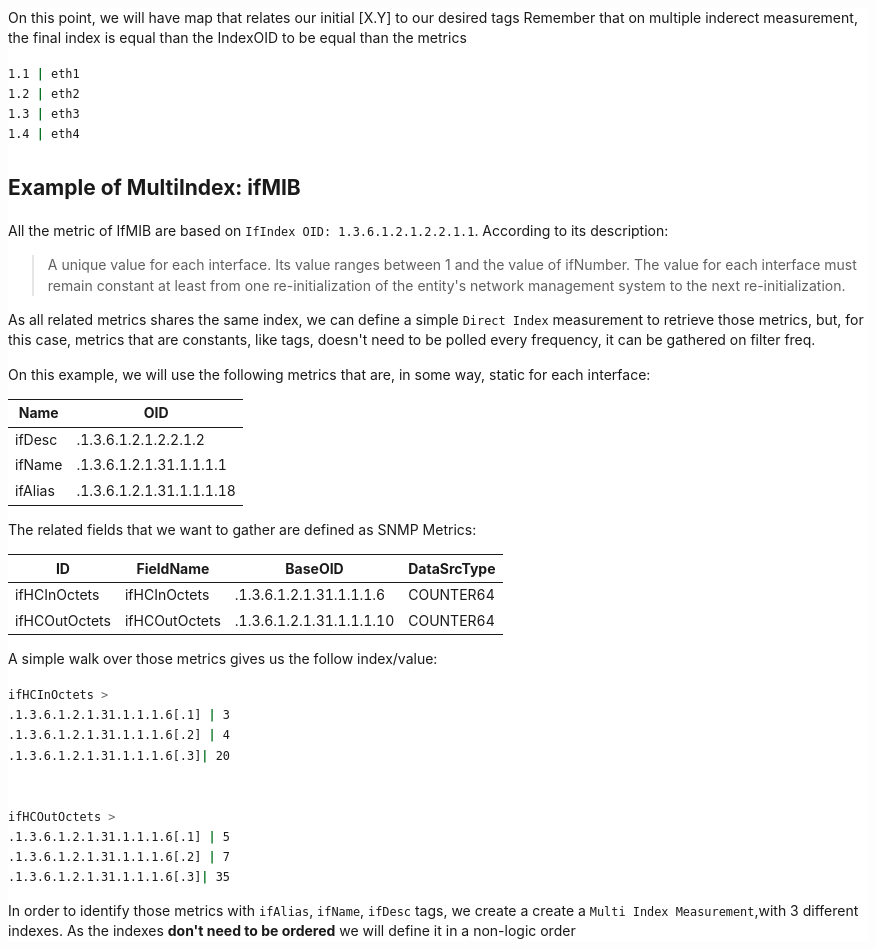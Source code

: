 On this point, we will have map that relates our initial [X.Y] to our desired tags
Remember that on multiple inderect measurement, the final index is equal than the IndexOID to be equal than the metrics

```bash
1.1 | eth1
1.2 | eth2
1.3 | eth3
1.4 | eth4
```

## Example of MultiIndex: ifMIB

All the metric of IfMIB are based on `IfIndex OID: 1.3.6.1.2.1.2.2.1.1`. According to its description:
> A unique value for each interface. Its value ranges between 1 and the value of ifNumber. The value for each interface must remain constant at least from one re-initialization of the entity's network management system to the next re-initialization.

As all related metrics shares the same index, we can define a simple `Direct Index` measurement to retrieve those metrics, but, for this case, metrics that are constants, like tags, doesn't need to be polled every frequency, it can be gathered on filter freq.

On this example, we will use the following metrics that are, in some way, static for each interface:

Name | OID
--- | ---
ifDesc | .1.3.6.1.2.1.2.2.1.2
ifName | .1.3.6.1.2.1.31.1.1.1.1
ifAlias | .1.3.6.1.2.1.31.1.1.1.18

The related fields that we want to gather are defined as SNMP Metrics:

ID | FieldName | BaseOID | DataSrcType
--- | --- | --- | ---
ifHCInOctets |ifHCInOctets |.1.3.6.1.2.1.31.1.1.1.6 |COUNTER64
ifHCOutOctets | ifHCOutOctets | .1.3.6.1.2.1.31.1.1.1.10 |COUNTER64

A simple walk over those metrics gives us the follow index/value:

```bash
ifHCInOctets >
.1.3.6.1.2.1.31.1.1.1.6[.1] | 3
.1.3.6.1.2.1.31.1.1.1.6[.2] | 4
.1.3.6.1.2.1.31.1.1.1.6[.3]| 20


ifHCOutOctets >
.1.3.6.1.2.1.31.1.1.1.6[.1] | 5
.1.3.6.1.2.1.31.1.1.1.6[.2] | 7
.1.3.6.1.2.1.31.1.1.1.6[.3]| 35
```

In order to identify those metrics with `ifAlias`, `ifName`, `ifDesc` tags, we create a create a `Multi Index Measurement`,with 3 different indexes. As the indexes **don't need to be ordered** we will define it in a non-logic order


[New Button]: /images/new_button.JPG "New Button"
[Edit Button]: /images/edit_button.JPG "Edit Button"
[add_button]: images/add_button.jpg "Add button"
[remove_button]: images/remove_button.jpg "Remove button"
[promote_button]: images/promote_button.jpg "Promote button"
[demote_button]: images/demote_button.jpg "Demote button"